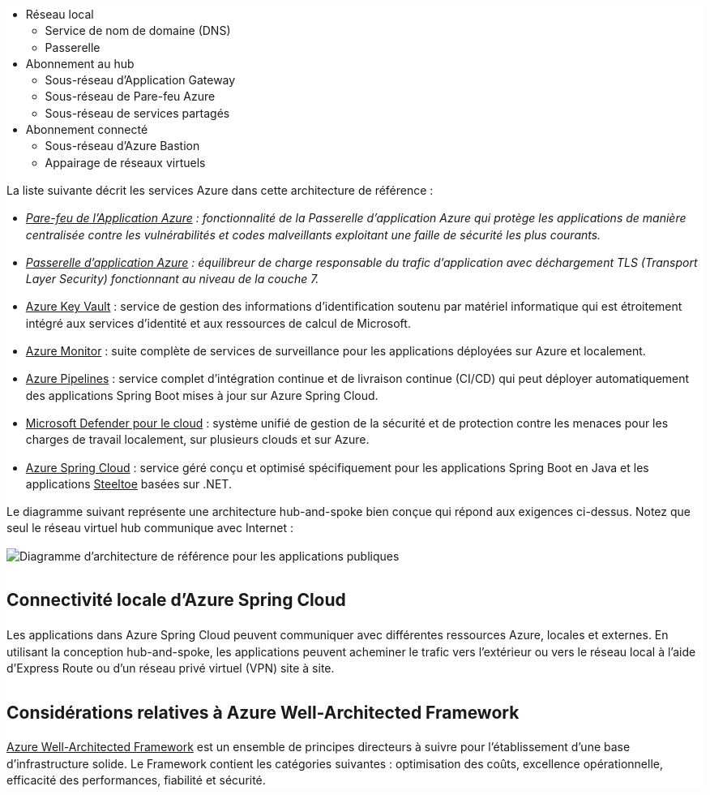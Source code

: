 * Réseau local
  * Service de nom de domaine (DNS)
  * Passerelle
* Abonnement au hub
  * Sous-réseau d’Application Gateway
  * Sous-réseau de Pare-feu Azure
  * Sous-réseau de services partagés
* Abonnement connecté
  * Sous-réseau d’Azure Bastion
  * Appairage de réseaux virtuels

La liste suivante décrit les services Azure dans cette architecture de référence :

* _[Pare-feu de l’Application Azure][7] : fonctionnalité de la Passerelle d’application Azure qui protège les applications de manière centralisée contre les vulnérabilités et codes malveillants exploitant une faille de sécurité les plus courants._

* _[Passerelle d’application Azure][6] : équilibreur de charge responsable du trafic d’application avec déchargement TLS (Transport Layer Security) fonctionnant au niveau de la couche 7._

* [Azure Key Vault][2] : service de gestion des informations d’identification soutenu par matériel informatique qui est étroitement intégré aux services d’identité et aux ressources de calcul de Microsoft.

* [Azure Monitor][3] : suite complète de services de surveillance pour les applications déployées sur Azure et localement.

* [Azure Pipelines][5] : service complet d’intégration continue et de livraison continue (CI/CD) qui peut déployer automatiquement des applications Spring Boot mises à jour sur Azure Spring Cloud.

* [Microsoft Defender pour le cloud][4] : système unifié de gestion de la sécurité et de protection contre les menaces pour les charges de travail localement, sur plusieurs clouds et sur Azure.

* [Azure Spring Cloud][1] : service géré conçu et optimisé spécifiquement pour les applications Spring Boot en Java et les applications [Steeltoe][9] basées sur .NET.

Le diagramme suivant représente une architecture hub-and-spoke bien conçue qui répond aux exigences ci-dessus.  Notez que seul le réseau virtuel hub communique avec Internet :

![Diagramme d’architecture de référence pour les applications publiques](./media/spring-cloud-reference-architecture/architecture-public.png)

## <a name="azure-spring-cloud-on-premises-connectivity"></a>Connectivité locale d’Azure Spring Cloud

Les applications dans Azure Spring Cloud peuvent communiquer avec différentes ressources Azure, locales et externes. En utilisant la conception hub-and-spoke, les applications peuvent acheminer le trafic vers l’extérieur ou vers le réseau local à l’aide d’Express Route ou d’un réseau privé virtuel (VPN) site à site.

## <a name="azure-well-architected-framework-considerations"></a>Considérations relatives à Azure Well-Architected Framework

[Azure Well-Architected Framework][16] est un ensemble de principes directeurs à suivre pour l’établissement d’une base d’infrastructure solide. Le Framework contient les catégories suivantes : optimisation des coûts, excellence opérationnelle, efficacité des performances, fiabilité et sécurité.


[1]: ./index.yml
[2]: ../key-vault/index.yml
[3]: ../azure-monitor/index.yml
[4]: ../security-center/index.yml
[5]: /azure/devops/pipelines/
[6]: ../application-gateway/index.yml
[7]: ../web-application-firewall/index.yml
[8]: ./how-to-config-server.md
[9]: https://steeltoe.io/
[10]: https://github.com/Azure/azure-spring-cloud-reference-architecture
[11]: ./how-to-deploy-in-azure-virtual-network.md#virtual-network-requirements
[12]: ./vnet-customer-responsibilities.md#azure-spring-cloud-network-requirements
[13]: ./vnet-customer-responsibilities.md#azure-spring-cloud-fqdn-requirements--application-rules
[14]: ./how-to-staging-environment.md
[15]: https://devblogs.microsoft.com/java/monitor-applications-and-dependencies-in-azure-spring-cloud/
[16]: /azure/architecture/framework/
[17]: ./how-to-deploy-in-azure-virtual-network.md#virtual-network-requirements
[18]: https://cloudsecurityalliance.org/
[19]: https://cloudsecurityalliance.org/research/working-groups/cloud-controls-matrix
[20]: /azure/security/benchmarks/v2-cis-benchmark
[21]: https://www.cisecurity.org/